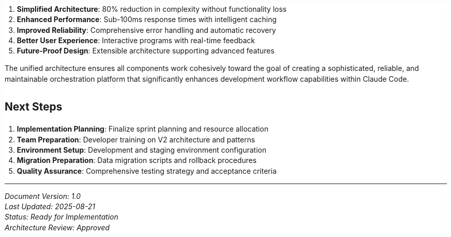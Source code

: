 1. **Simplified Architecture**: 80% reduction in complexity without functionality loss
2. **Enhanced Performance**: Sub-100ms response times with intelligent caching
3. **Improved Reliability**: Comprehensive error handling and automatic recovery
4. **Better User Experience**: Interactive programs with real-time feedback
5. **Future-Proof Design**: Extensible architecture supporting advanced features

The unified architecture ensures all components work cohesively toward the goal of creating a sophisticated, reliable, and maintainable orchestration platform that significantly enhances development workflow capabilities within Claude Code.

## Next Steps

1. **Implementation Planning**: Finalize sprint planning and resource allocation
2. **Team Preparation**: Developer training on V2 architecture and patterns
3. **Environment Setup**: Development and staging environment configuration
4. **Migration Preparation**: Data migration scripts and rollback procedures
5. **Quality Assurance**: Comprehensive testing strategy and acceptance criteria

---

*Document Version: 1.0*  
*Last Updated: 2025-08-21*  
*Status: Ready for Implementation*  
*Architecture Review: Approved*